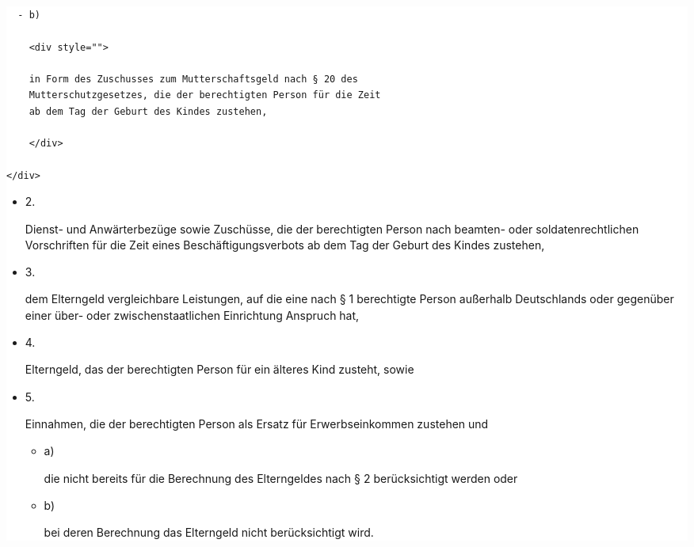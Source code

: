       - b)
        
        <div style="">
        
        in Form des Zuschusses zum Mutterschaftsgeld nach § 20 des
        Mutterschutzgesetzes, die der berechtigten Person für die Zeit
        ab dem Tag der Geburt des Kindes zustehen,
        
        </div>
    
    </div>

  - 2\.
    
    <div style="">
    
    Dienst- und Anwärterbezüge sowie Zuschüsse, die der berechtigten
    Person nach beamten- oder soldatenrechtlichen Vorschriften für die
    Zeit eines Beschäftigungsverbots ab dem Tag der Geburt des Kindes
    zustehen,
    
    </div>

  - 3\.
    
    <div style="">
    
    dem Elterngeld vergleichbare Leistungen, auf die eine nach § 1
    berechtigte Person außerhalb Deutschlands oder gegenüber einer über-
    oder zwischenstaatlichen Einrichtung Anspruch hat,
    
    </div>

  - 4\.
    
    <div style="">
    
    Elterngeld, das der berechtigten Person für ein älteres Kind
    zusteht, sowie
    
    </div>

  - 5\.
    
    <div style="">
    
    Einnahmen, die der berechtigten Person als Ersatz für
    Erwerbseinkommen zustehen und
    
      - a)
        
        <div style="">
        
        die nicht bereits für die Berechnung des Elterngeldes nach § 2
        berücksichtigt werden oder
        
        </div>
    
      - b)
        
        <div style="">
        
        bei deren Berechnung das Elterngeld nicht berücksichtigt wird.
        